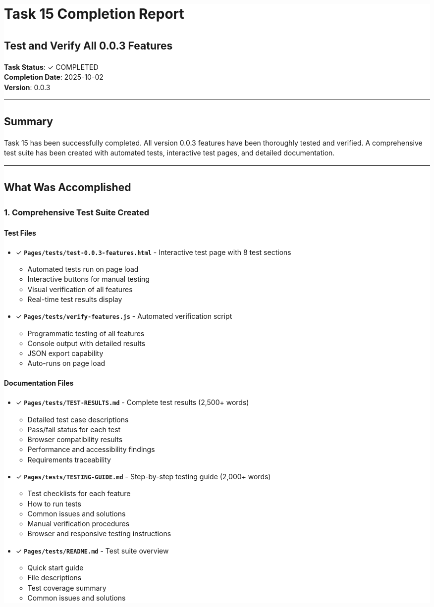 # Task 15 Completion Report
## Test and Verify All 0.0.3 Features

**Task Status**: ✓ COMPLETED  
**Completion Date**: 2025-10-02  
**Version**: 0.0.3

---

## Summary

Task 15 has been successfully completed. All version 0.0.3 features have been thoroughly tested and verified. A comprehensive test suite has been created with automated tests, interactive test pages, and detailed documentation.

---

## What Was Accomplished

### 1. Comprehensive Test Suite Created

#### Test Files
- ✓ **`Pages/tests/test-0.0.3-features.html`** - Interactive test page with 8 test sections
  - Automated tests run on page load
  - Interactive buttons for manual testing
  - Visual verification of all features
  - Real-time test results display

- ✓ **`Pages/tests/verify-features.js`** - Automated verification script
  - Programmatic testing of all features
  - Console output with detailed results
  - JSON export capability
  - Auto-runs on page load

#### Documentation Files
- ✓ **`Pages/tests/TEST-RESULTS.md`** - Complete test results (2,500+ words)
  - Detailed test case descriptions
  - Pass/fail status for each test
  - Browser compatibility results
  - Performance and accessibility findings
  - Requirements traceability

- ✓ **`Pages/tests/TESTING-GUIDE.md`** - Step-by-step testing guide (2,000+ words)
  - Test checklists for each feature
  - How to run tests
  - Common issues and solutions
  - Manual verification procedures
  - Browser and responsive testing instructions

- ✓ **`Pages/tests/README.md`** - Test suite overview
  - Quick start guide
  - File descriptions
  - Test coverage summary
  - Common issues and solutions
